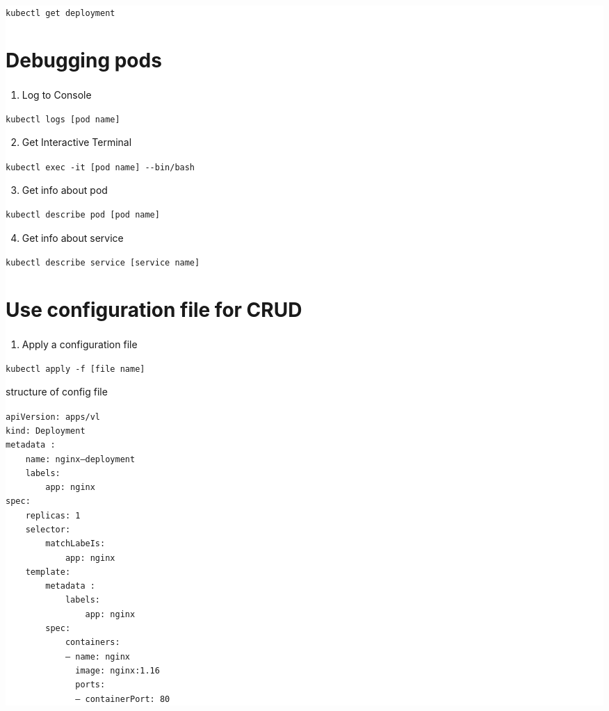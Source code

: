 ```
kubectl get deployment
```

# Debugging pods

1. Log to Console
```
kubectl logs [pod name]
```

2. Get Interactive Terminal
```
kubectl exec -it [pod name] --bin/bash
```

3. Get info about pod
```
kubectl describe pod [pod name]
```

4. Get info about service
```
kubectl describe service [service name]
```
# Use configuration file for CRUD

1. Apply a configuration file
```
kubectl apply -f [file name]
```

structure of config file 
```
apiVersion: apps/vl
kind: Deployment
metadata :
	name: nginx—deployment
	labels:
		app: nginx
spec:
	replicas: 1
	selector:
		matchLabeIs:
			app: nginx
	template:
		metadata :
			labels:
				app: nginx
		spec:
			containers:
			— name: nginx
			  image: nginx:1.16
			  ports:
			  — containerPort: 80
```
